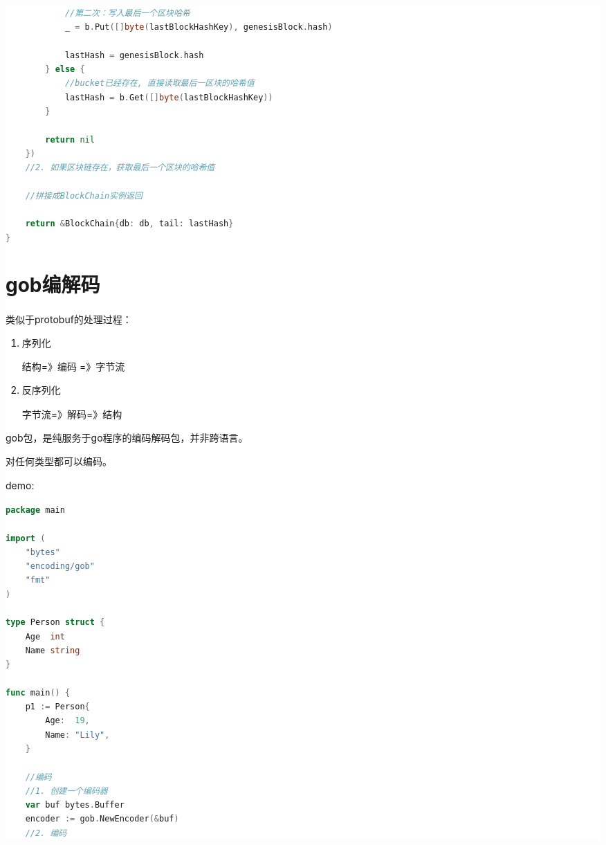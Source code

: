 ```go
			//第二次：写入最后一个区块哈希
			_ = b.Put([]byte(lastBlockHashKey), genesisBlock.hash)

			lastHash = genesisBlock.hash
		} else {
			//bucket已经存在, 直接读取最后一区块的哈希值
			lastHash = b.Get([]byte(lastBlockHashKey))
		}

		return nil
	})
	//2. 如果区块链存在，获取最后一个区块的哈希值

	//拼接成BlockChain实例返回

	return &BlockChain{db: db, tail: lastHash}
}

```



# gob编解码

类似于protobuf的处理过程：

1. 序列化

   结构=》编码 =》字节流

2. 反序列化

   字节流=》解码=》结构



gob包，是纯服务于go程序的编码解码包，并非跨语言。

对任何类型都可以编码。



demo:

```go
package main

import (
	"bytes"
	"encoding/gob"
	"fmt"
)

type Person struct {
	Age  int
	Name string
}

func main() {
	p1 := Person{
		Age:  19,
		Name: "Lily",
	}

	//编码
	//1. 创建一个编码器
	var buf bytes.Buffer
	encoder := gob.NewEncoder(&buf)
	//2. 编码
```